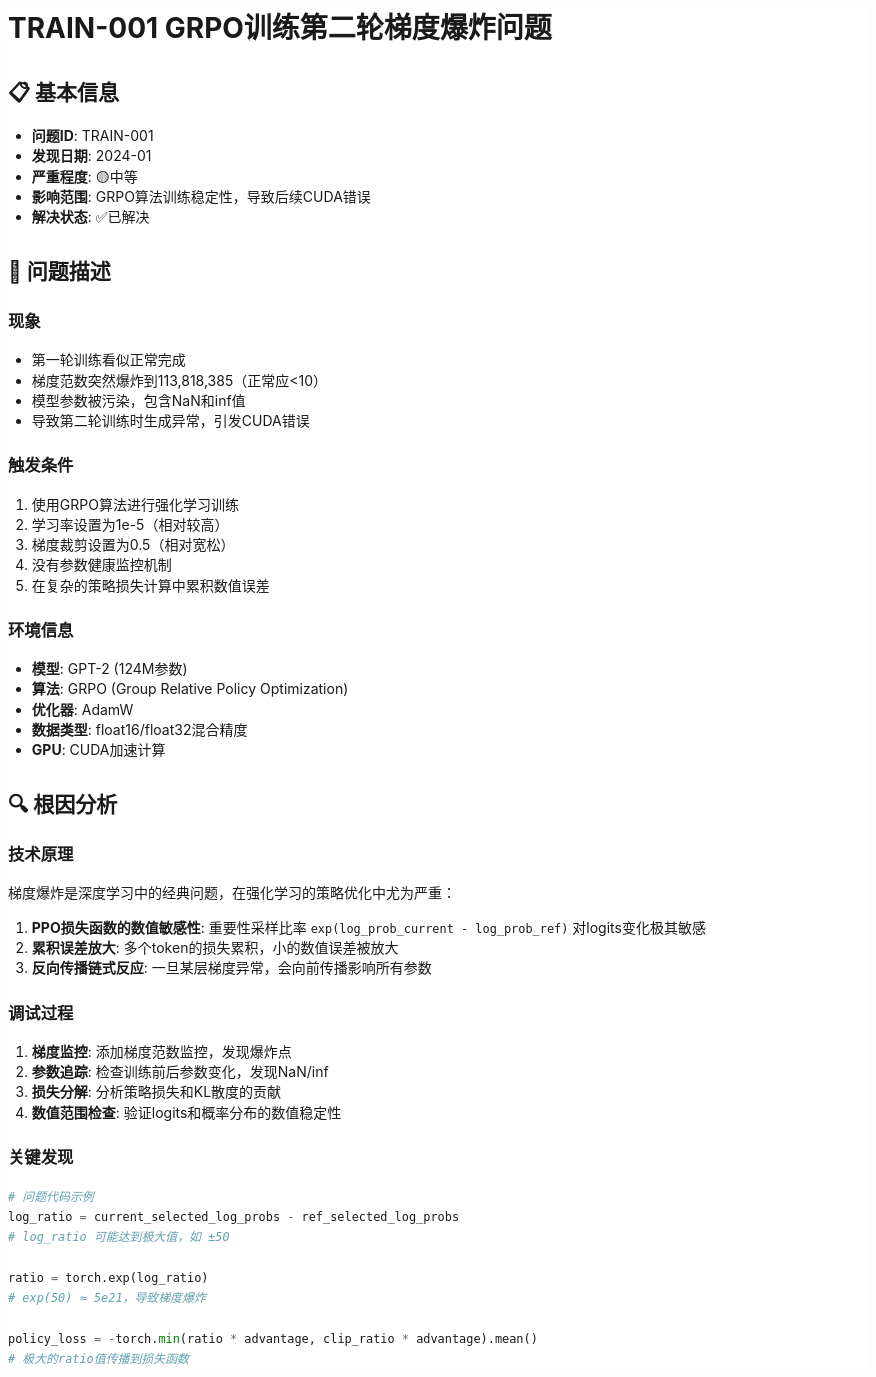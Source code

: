 # TRAIN-001 GRPO训练第二轮梯度爆炸问题

## 📋 基本信息

- **问题ID**: TRAIN-001
- **发现日期**: 2024-01
- **严重程度**: 🟡中等
- **影响范围**: GRPO算法训练稳定性，导致后续CUDA错误
- **解决状态**: ✅已解决

## 🚨 问题描述

### 现象
- 第一轮训练看似正常完成
- 梯度范数突然爆炸到113,818,385（正常应<10）
- 模型参数被污染，包含NaN和inf值
- 导致第二轮训练时生成异常，引发CUDA错误

### 触发条件
1. 使用GRPO算法进行强化学习训练
2. 学习率设置为1e-5（相对较高）
3. 梯度裁剪设置为0.5（相对宽松）
4. 没有参数健康监控机制
5. 在复杂的策略损失计算中累积数值误差

### 环境信息
- **模型**: GPT-2 (124M参数)
- **算法**: GRPO (Group Relative Policy Optimization)
- **优化器**: AdamW
- **数据类型**: float16/float32混合精度
- **GPU**: CUDA加速计算

## 🔍 根因分析

### 技术原理
梯度爆炸是深度学习中的经典问题，在强化学习的策略优化中尤为严重：

1. **PPO损失函数的数值敏感性**: 重要性采样比率 `exp(log_prob_current - log_prob_ref)` 对logits变化极其敏感
2. **累积误差放大**: 多个token的损失累积，小的数值误差被放大
3. **反向传播链式反应**: 一旦某层梯度异常，会向前传播影响所有参数

### 调试过程
1. **梯度监控**: 添加梯度范数监控，发现爆炸点
2. **参数追踪**: 检查训练前后参数变化，发现NaN/inf
3. **损失分解**: 分析策略损失和KL散度的贡献
4. **数值范围检查**: 验证logits和概率分布的数值稳定性

### 关键发现
```python
# 问题代码示例
log_ratio = current_selected_log_probs - ref_selected_log_probs
# log_ratio 可能达到极大值，如 ±50

ratio = torch.exp(log_ratio)  
# exp(50) ≈ 5e21，导致梯度爆炸

policy_loss = -torch.min(ratio * advantage, clip_ratio * advantage).mean()
# 极大的ratio值传播到损失函数
```
